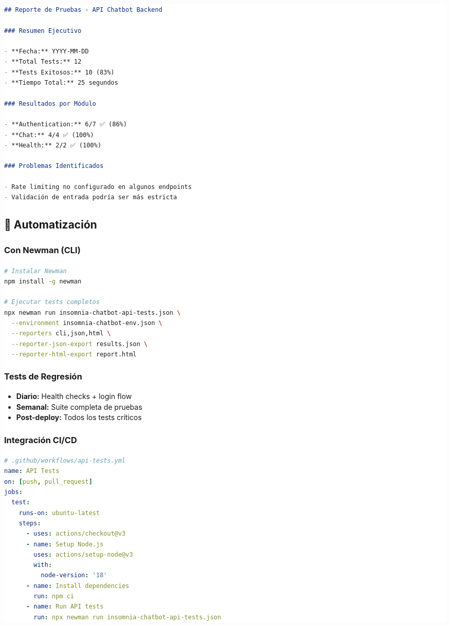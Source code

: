 ```markdown
## Reporte de Pruebas - API Chatbot Backend

### Resumen Ejecutivo

- **Fecha:** YYYY-MM-DD
- **Total Tests:** 12
- **Tests Exitosos:** 10 (83%)
- **Tiempo Total:** 25 segundos

### Resultados por Módulo

- **Authentication:** 6/7 ✅ (86%)
- **Chat:** 4/4 ✅ (100%)
- **Health:** 2/2 ✅ (100%)

### Problemas Identificados

- Rate limiting no configurado en algunos endpoints
- Validación de entrada podría ser más estricta
```

## 🔄 Automatización

### Con Newman (CLI)

```bash
# Instalar Newman
npm install -g newman

# Ejecutar tests completos
npx newman run insomnia-chatbot-api-tests.json \
  --environment insomnia-chatbot-env.json \
  --reporters cli,json,html \
  --reporter-json-export results.json \
  --reporter-html-export report.html
```

### Tests de Regresión

- **Diario:** Health checks + login flow
- **Semanal:** Suite completa de pruebas
- **Post-deploy:** Todos los tests críticos

### Integración CI/CD

```yaml
# .github/workflows/api-tests.yml
name: API Tests
on: [push, pull_request]
jobs:
  test:
    runs-on: ubuntu-latest
    steps:
      - uses: actions/checkout@v3
      - name: Setup Node.js
        uses: actions/setup-node@v3
        with:
          node-version: '18'
      - name: Install dependencies
        run: npm ci
      - name: Run API tests
        run: npx newman run insomnia-chatbot-api-tests.json
```
